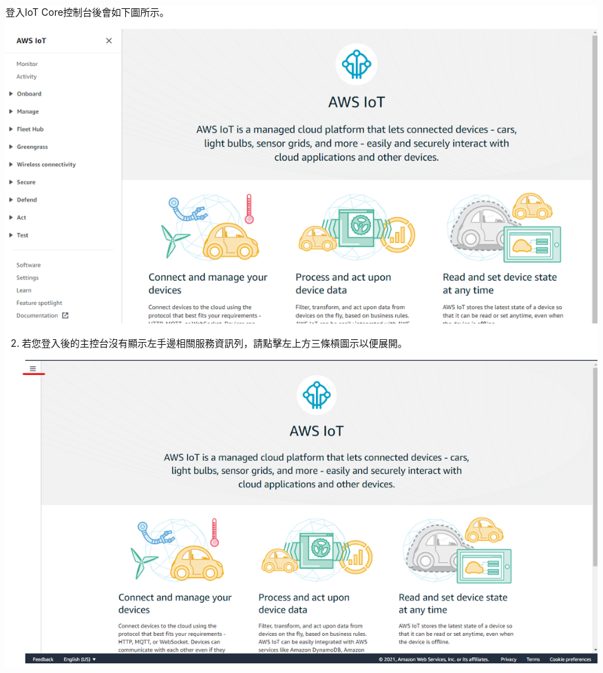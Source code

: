    登入IoT Core控制台後會如下圖所示。

   ![figure11](./images/figure11.png)

   

2. 若您登入後的主控台沒有顯示左手邊相關服務資訊列，請點擊左上方三條槓圖示以便展開。

   ![figure12](./images/figure12.png)
